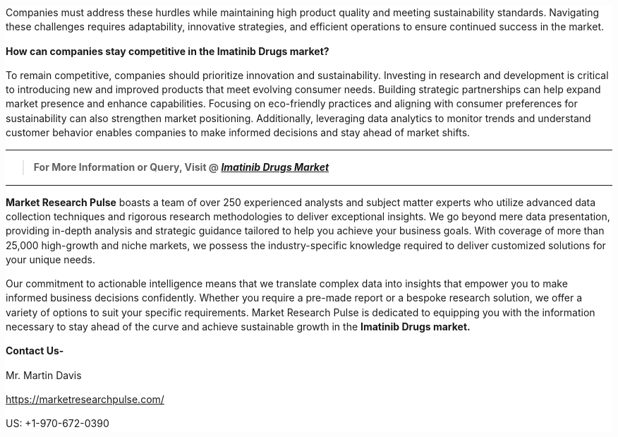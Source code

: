 Companies must address these hurdles while maintaining high product quality and meeting sustainability standards. Navigating these challenges requires adaptability, innovative strategies, and efficient operations to ensure continued success in the market.</p><p><strong>How can companies stay competitive in the Imatinib Drugs market?</strong></p><p>To remain competitive, companies should prioritize innovation and sustainability. Investing in research and development is critical to introducing new and improved products that meet evolving consumer needs. Building strategic partnerships can help expand market presence and enhance capabilities. Focusing on eco-friendly practices and aligning with consumer preferences for sustainability can also strengthen market positioning. Additionally, leveraging data analytics to monitor trends and understand customer behavior enables companies to make informed decisions and stay ahead of market shifts.</p><hr /><blockquote><p><strong>For More Information or Query, Visit @&nbsp;<em><a href="https://marketresearchpulse.com/report/143056/imatinib-drugs-market?utm_source=Linkedin&utm_medium=026">Imatinib Drugs Market</a></em></strong></p></blockquote><hr /><p><strong>Market Research Pulse</strong> boasts a team of over 250 experienced analysts and subject matter experts who utilize advanced data collection techniques and rigorous research methodologies to deliver exceptional insights. We go beyond mere data presentation, providing in-depth analysis and strategic guidance tailored to help you achieve your business goals. With coverage of more than 25,000 high-growth and niche markets, we possess the industry-specific knowledge required to deliver customized solutions for your unique needs.</p><p>Our commitment to actionable intelligence means that we translate complex data into insights that empower you to make informed business decisions confidently. Whether you require a pre-made report or a bespoke research solution, we offer a variety of options to suit your specific requirements. Market Research Pulse is dedicated to equipping you with the information necessary to stay ahead of the curve and achieve sustainable growth in the <strong>Imatinib Drugs market.</strong></p><p><strong>Contact Us-</strong></p><p>Mr. Martin Davis</p><p>https://marketresearchpulse.com/</p><p>US: +1-970-672-0390</p>
